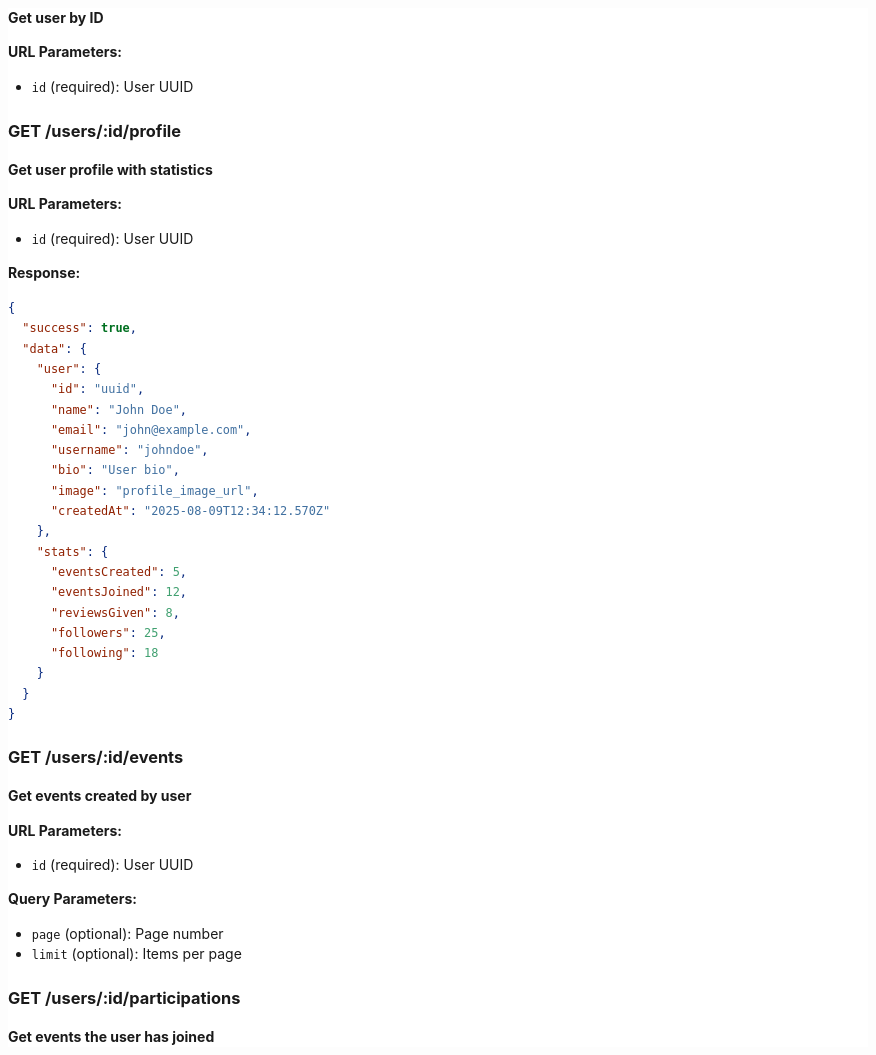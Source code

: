**Get user by ID**

**URL Parameters:**

- `id` (required): User UUID

### GET /users/:id/profile

**Get user profile with statistics**

**URL Parameters:**

- `id` (required): User UUID

**Response:**

```json
{
  "success": true,
  "data": {
    "user": {
      "id": "uuid",
      "name": "John Doe",
      "email": "john@example.com",
      "username": "johndoe",
      "bio": "User bio",
      "image": "profile_image_url",
      "createdAt": "2025-08-09T12:34:12.570Z"
    },
    "stats": {
      "eventsCreated": 5,
      "eventsJoined": 12,
      "reviewsGiven": 8,
      "followers": 25,
      "following": 18
    }
  }
}
```

### GET /users/:id/events

**Get events created by user**

**URL Parameters:**

- `id` (required): User UUID

**Query Parameters:**

- `page` (optional): Page number
- `limit` (optional): Items per page

### GET /users/:id/participations

**Get events the user has joined**
